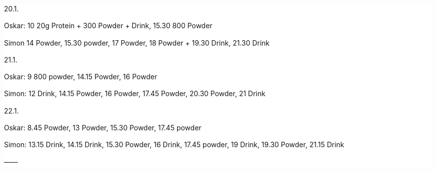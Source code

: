 
20.1.

Oskar: 10 20g Protein + 300 Powder + Drink, 15.30 800 Powder

Simon 14 Powder, 15.30 powder, 17 Powder, 18 Powder + 19.30 Drink, 21.30 Drink

  

21.1.

Oskar: 9 800 powder, 14.15 Powder, 16 Powder

Simon: 12 Drink, 14.15 Powder, 16 Powder, 17.45 Powder, 20.30 Powder, 21 Drink

  

22.1.

Oskar: 8.45 Powder, 13 Powder, 15.30 Powder, 17.45 powder

Simon: 13.15 Drink, 14.15 Drink, 15.30 Powder, 16 Drink, 17.45 powder, 19 Drink, 19.30 Powder, 21.15 Drink

  

——